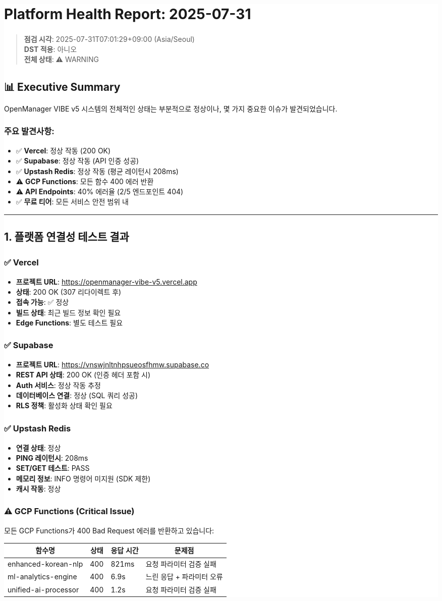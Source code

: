 # Platform Health Report: 2025-07-31

> **점검 시각**: 2025-07-31T07:01:29+09:00 (Asia/Seoul)  
> **DST 적용**: 아니오  
> **전체 상태**: ⚠️ WARNING

## 📊 Executive Summary

OpenManager VIBE v5 시스템의 전체적인 상태는 부분적으로 정상이나, 몇 가지 중요한 이슈가 발견되었습니다.

### 주요 발견사항:
- ✅ **Vercel**: 정상 작동 (200 OK)
- ✅ **Supabase**: 정상 작동 (API 인증 성공)
- ✅ **Upstash Redis**: 정상 작동 (평균 레이턴시 208ms)
- ⚠️ **GCP Functions**: 모든 함수 400 에러 반환
- ⚠️ **API Endpoints**: 40% 에러율 (2/5 엔드포인트 404)
- ✅ **무료 티어**: 모든 서비스 안전 범위 내

---

## 1. 플랫폼 연결성 테스트 결과

### ✅ Vercel
- **프로젝트 URL**: https://openmanager-vibe-v5.vercel.app
- **상태**: 200 OK (307 리다이렉트 후)
- **접속 가능**: ✅ 정상
- **빌드 상태**: 최근 빌드 정보 확인 필요
- **Edge Functions**: 별도 테스트 필요

### ✅ Supabase
- **프로젝트 URL**: https://vnswjnltnhpsueosfhmw.supabase.co
- **REST API 상태**: 200 OK (인증 헤더 포함 시)
- **Auth 서비스**: 정상 작동 추정
- **데이터베이스 연결**: 정상 (SQL 쿼리 성공)
- **RLS 정책**: 활성화 상태 확인 필요

### ✅ Upstash Redis
- **연결 상태**: 정상
- **PING 레이턴시**: 208ms
- **SET/GET 테스트**: PASS
- **메모리 정보**: INFO 명령어 미지원 (SDK 제한)
- **캐시 작동**: 정상

### ⚠️ GCP Functions (Critical Issue)

모든 GCP Functions가 400 Bad Request 에러를 반환하고 있습니다:

| 함수명 | 상태 | 응답 시간 | 문제점 |
|--------|------|-----------|--------|
| enhanced-korean-nlp | 400 | 821ms | 요청 파라미터 검증 실패 |
| ml-analytics-engine | 400 | 6.9s | 느린 응답 + 파라미터 오류 |
| unified-ai-processor | 400 | 1.2s | 요청 파라미터 검증 실패 |
